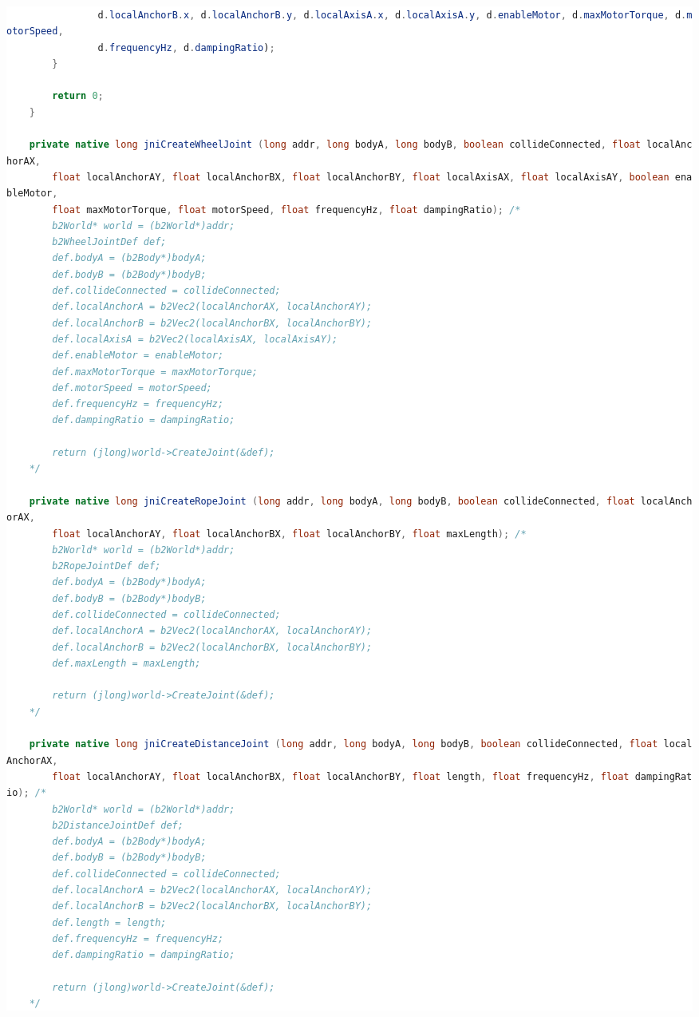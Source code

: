 ```java
				d.localAnchorB.x, d.localAnchorB.y, d.localAxisA.x, d.localAxisA.y, d.enableMotor, d.maxMotorTorque, d.motorSpeed,
				d.frequencyHz, d.dampingRatio);
		}

		return 0;
	}

	private native long jniCreateWheelJoint (long addr, long bodyA, long bodyB, boolean collideConnected, float localAnchorAX,
		float localAnchorAY, float localAnchorBX, float localAnchorBY, float localAxisAX, float localAxisAY, boolean enableMotor,
		float maxMotorTorque, float motorSpeed, float frequencyHz, float dampingRatio); /*
		b2World* world = (b2World*)addr;
		b2WheelJointDef def;
		def.bodyA = (b2Body*)bodyA;
		def.bodyB = (b2Body*)bodyB;
		def.collideConnected = collideConnected;
		def.localAnchorA = b2Vec2(localAnchorAX, localAnchorAY);
		def.localAnchorB = b2Vec2(localAnchorBX, localAnchorBY);
		def.localAxisA = b2Vec2(localAxisAX, localAxisAY);
		def.enableMotor = enableMotor;
		def.maxMotorTorque = maxMotorTorque;
		def.motorSpeed = motorSpeed;
		def.frequencyHz = frequencyHz;
		def.dampingRatio = dampingRatio;
		
		return (jlong)world->CreateJoint(&def);
	*/

	private native long jniCreateRopeJoint (long addr, long bodyA, long bodyB, boolean collideConnected, float localAnchorAX,
		float localAnchorAY, float localAnchorBX, float localAnchorBY, float maxLength); /*
		b2World* world = (b2World*)addr;
		b2RopeJointDef def;
		def.bodyA = (b2Body*)bodyA;
		def.bodyB = (b2Body*)bodyB;
		def.collideConnected = collideConnected;
		def.localAnchorA = b2Vec2(localAnchorAX, localAnchorAY);
		def.localAnchorB = b2Vec2(localAnchorBX, localAnchorBY);
		def.maxLength = maxLength;
	
		return (jlong)world->CreateJoint(&def);
	*/

	private native long jniCreateDistanceJoint (long addr, long bodyA, long bodyB, boolean collideConnected, float localAnchorAX,
		float localAnchorAY, float localAnchorBX, float localAnchorBY, float length, float frequencyHz, float dampingRatio); /*
		b2World* world = (b2World*)addr;
		b2DistanceJointDef def;
		def.bodyA = (b2Body*)bodyA;
		def.bodyB = (b2Body*)bodyB;
		def.collideConnected = collideConnected;
		def.localAnchorA = b2Vec2(localAnchorAX, localAnchorAY);
		def.localAnchorB = b2Vec2(localAnchorBX, localAnchorBY);
		def.length = length;
		def.frequencyHz = frequencyHz;
		def.dampingRatio = dampingRatio;
	
		return (jlong)world->CreateJoint(&def);
	*/

```